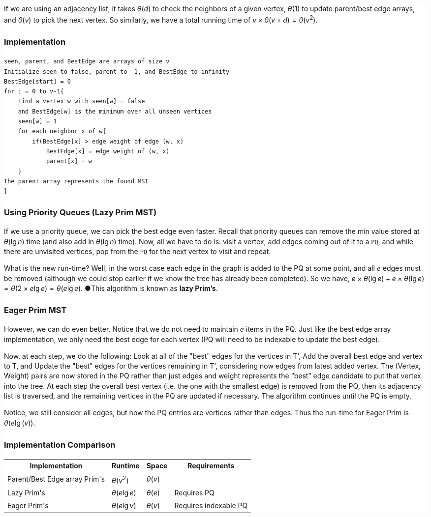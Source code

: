 If we are using an adjacency list, it takes $\theta(d)$ to check the neighbors of a given vertex, $\theta(1)$ to update parent/best edge arrays, and $\theta(v)$ to pick the next vertex. So similarly, we have a total running time of $v\times\theta(v+d)=\theta(v^2)$.

### Implementation
```
seen, parent, and BestEdge are arrays of size v
Initialize seen to false, parent to -1, and BestEdge to infinity
BestEdge[start] = 0
for i = 0 to v-1{
	Find a vertex w with seen[w] = false
	and BestEdge[w] is the minimum over all unseen vertices
	seen[w] = 1
	for each neighbor x of w{
		if(BestEdge[x] > edge weight of edge (w, x)
			BestEdge[x] = edge weight of (w, x)
			parent[x] = w
	}
The parent array represents the found MST
}
```

### Using Priority Queues (Lazy Prim MST)
If we use a priority queue, we can pick the best edge even faster. Recall that priority queues can remove the min value stored at $\theta(\lg n)$ time (and also add in $\theta(\lg n)$ time). Now, all we have to do is: visit a vertex, add edges coming out of it to a `PQ`, and while there are unvisited vertices, pop from the `PQ` for the next vertex to visit and repeat.

What is the new run-time? Well, in the worst case each edge in the graph is added to the PQ at some point, and all $e$ edges must be removed (although we could stop earlier if we know the tree has already been completed). So we have, $e \times \theta(\lg e) + e \times \theta(\lg e)=\theta(2 \times e\lg e)=\theta(e \lg e)$. ●This algorithm is known as **lazy Prim’s**.

### Eager Prim MST
However, we can do even better. Notice that we do not need to maintain $e$ items in the PQ. Just like the best edge array implementation, we only need the best edge for each vertex (PQ will need to be indexable to update the best edge).

Now, at each step, we do the following: Look at all of the "best" edges for the vertices in T', Add the overall best edge and vertex to T, and Update the "best" edges for the vertices remaining in T', considering now edges from latest added vertex. The (Vertex, Weight) pairs are now stored in the PQ rather than just edges and weight represents the “best” edge candidate to put that vertex into the tree. At each step the overall best vertex (i.e. the one with the smallest edge) is removed from the PQ, then its adjacency list is traversed, and the remaining vertices in the PQ are updated if necessary. The algorithm continues until the PQ is empty.

Notice, we still consider all edges, but now the PQ entries are vertices rather than edges. Thus the run-time for Eager Prim is $\theta(e \lg(v))$.

### Implementation Comparison

| Implementation | Runtime | Space | Requirements |
|----------------|---------|-------|--------------|
|Parent/Best Edge array Prim's | $\theta(v^2)$ | $\theta(v)$||
|Lazy Prim's | $\theta(e \lg e)$ | $\theta (e)$ | Requires PQ|
| Eager Prim's | $\theta(e \lg v)$ | $\theta(v)$ | Requires indexable PQ|
